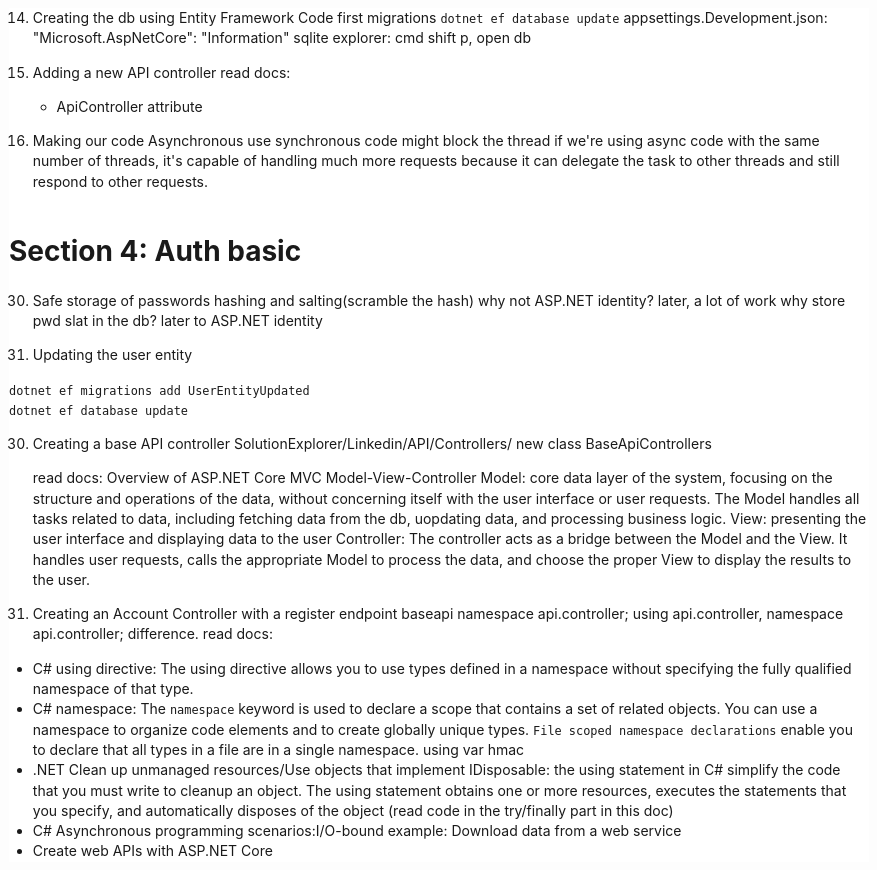 14. Creating the db using Entity Framework Code first migrations
    `dotnet ef database update`
    appsettings.Development.json: "Microsoft.AspNetCore": "Information"
    sqlite explorer: cmd shift p, open db

15. Adding a new API controller
    read docs:

    - ApiController attribute

16. Making our code Asynchronous
    use synchronous code might block the thread
    if we're using async code with the same number of threads, it's capable of handling much more requests because it can delegate the task to other threads and still respond to other requests.



# Section 4: Auth basic

30. Safe storage of passwords
    hashing and salting(scramble the hash)
    why not ASP.NET identity? later, a lot of work
    why store pwd slat in the db? later to ASP.NET identity

31. Updating the user entity

```shell
dotnet ef migrations add UserEntityUpdated
dotnet ef database update
```

30. Creating a base API controller
    SolutionExplorer/Linkedin/API/Controllers/ new class BaseApiControllers

    read docs:
    Overview of ASP.NET Core MVC
    Model-View-Controller
    Model: core data layer of the system, focusing on the structure and operations of the data, without concerning itself with the user interface or user requests. The Model handles all tasks related to data, including fetching data from the db, uopdating data, and processing business logic.
    View: presenting the user interface and displaying data to the user
    Controller: The controller acts as a bridge between the Model and the View. It handles user requests, calls the appropriate Model to process the data, and choose the proper View to display the results to the user.

31. Creating an Account Controller with a register endpoint
    baseapi namespace api.controller;
    using api.controller, namespace api.controller; difference.
    read docs:

- C# using directive: The using directive allows you to use types defined in a namespace without specifying the fully qualified namespace of that type.
- C# namespace: The `namespace` keyword is used to declare a scope that contains a set of related objects. You can use a namespace to organize code elements and to create globally unique types.
  `File scoped namespace declarations` enable you to declare that all types in a file are in a single namespace.
  using var hmac
- .NET Clean up unmanaged resources/Use objects that implement IDisposable: the using statement in C# simplify the code that you must write to cleanup an object. The using statement obtains one or more resources, executes the statements that you specify, and automatically disposes of the object (read code in the try/finally part in this doc)
- C# Asynchronous programming scenarios:I/O-bound example: Download data from a web service
- Create web APIs with ASP.NET Core
